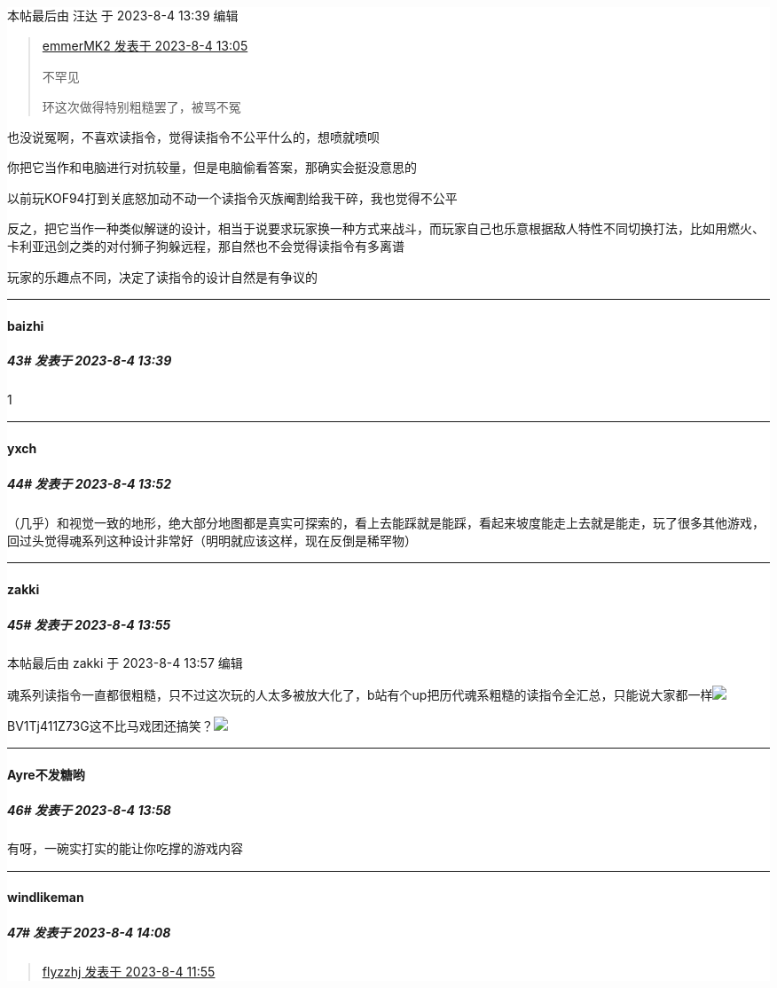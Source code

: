  本帖最后由 汪达 于 2023-8-4 13:39 编辑 
<blockquote><a href="httphttps://bbs.saraba1st.com/2b/forum.php?mod=redirect&amp;goto=findpost&amp;pid=61904251&amp;ptid=2147031" target="_blank">emmerMK2 发表于 2023-8-4 13:05</a>

不罕见

环这次做得特别粗糙罢了，被骂不冤</blockquote>
也没说冤啊，不喜欢读指令，觉得读指令不公平什么的，想喷就喷呗

你把它当作和电脑进行对抗较量，但是电脑偷看答案，那确实会挺没意思的

以前玩KOF94打到关底怒加动不动一个读指令灭族阉割给我干碎，我也觉得不公平

反之，把它当作一种类似解谜的设计，相当于说要求玩家换一种方式来战斗，而玩家自己也乐意根据敌人特性不同切换打法，比如用燃火、卡利亚迅剑之类的对付狮子狗躲远程，那自然也不会觉得读指令有多离谱

玩家的乐趣点不同，决定了读指令的设计自然是有争议的

*****

####  baizhi  
##### 43#       发表于 2023-8-4 13:39

1

*****

####  yxch  
##### 44#       发表于 2023-8-4 13:52

（几乎）和视觉一致的地形，绝大部分地图都是真实可探索的，看上去能踩就是能踩，看起来坡度能走上去就是能走，玩了很多其他游戏，回过头觉得魂系列这种设计非常好（明明就应该这样，现在反倒是稀罕物）

*****

####  zakki  
##### 45#       发表于 2023-8-4 13:55

 本帖最后由 zakki 于 2023-8-4 13:57 编辑 

魂系列读指令一直都很粗糙，只不过这次玩的人太多被放大化了，b站有个up把历代魂系粗糙的读指令全汇总，只能说大家都一样<img src="https://static.saraba1st.com/image/smiley/face2017/067.png" referrerpolicy="no-referrer">

BV1Tj411Z73G这不比马戏团还搞笑？<img src="https://static.saraba1st.com/image/smiley/face2017/065.png" referrerpolicy="no-referrer">

*****

####  Ayre不发糖哟  
##### 46#       发表于 2023-8-4 13:58

有呀，一碗实打实的能让你吃撑的游戏内容

*****

####  windlikeman  
##### 47#       发表于 2023-8-4 14:08

<blockquote><a href="httphttps://bbs.saraba1st.com/2b/forum.php?mod=redirect&amp;goto=findpost&amp;pid=61903448&amp;ptid=2147031" target="_blank">flyzzhj 发表于 2023-8-4 11:55</a>

